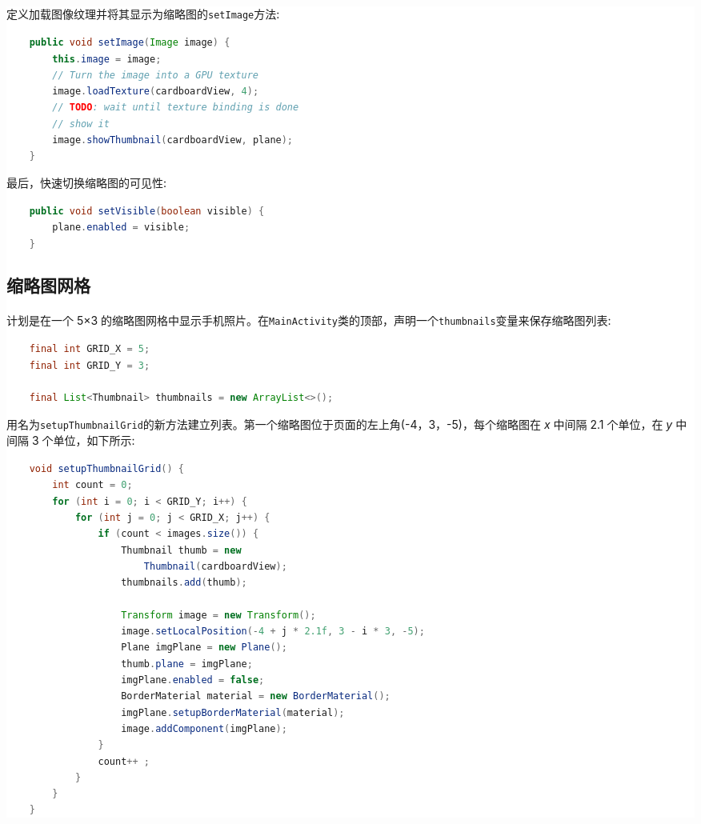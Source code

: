 定义加载图像纹理并将其显示为缩略图的`setImage`方法:

```java
    public void setImage(Image image) {
        this.image = image;
        // Turn the image into a GPU texture
        image.loadTexture(cardboardView, 4);
        // TODO: wait until texture binding is done
        // show it
        image.showThumbnail(cardboardView, plane);
    }
```

最后，快速切换缩略图的可见性:

```java
    public void setVisible(boolean visible) {
        plane.enabled = visible;
    }
```

## 缩略图网格

计划是在一个 5×3 的缩略图网格中显示手机照片。在`MainActivity`类的顶部，声明一个`thumbnails`变量来保存缩略图列表:

```java
    final int GRID_X = 5;
    final int GRID_Y = 3;

    final List<Thumbnail> thumbnails = new ArrayList<>();
```

用名为`setupThumbnailGrid`的新方法建立列表。第一个缩略图位于页面的左上角(-4，3，-5)，每个缩略图在 *x* 中间隔 2.1 个单位，在 *y* 中间隔 3 个单位，如下所示:

```java
    void setupThumbnailGrid() {
        int count = 0;
        for (int i = 0; i < GRID_Y; i++) {
            for (int j = 0; j < GRID_X; j++) {
                if (count < images.size()) {
                    Thumbnail thumb = new 
                        Thumbnail(cardboardView);
                    thumbnails.add(thumb);

                    Transform image = new Transform();
                    image.setLocalPosition(-4 + j * 2.1f, 3 - i * 3, -5);
                    Plane imgPlane = new Plane();
                    thumb.plane = imgPlane;
                    imgPlane.enabled = false;
                    BorderMaterial material = new BorderMaterial();
                    imgPlane.setupBorderMaterial(material);
                    image.addComponent(imgPlane);
                }
                count++ ;
            }
        }
    }
```
